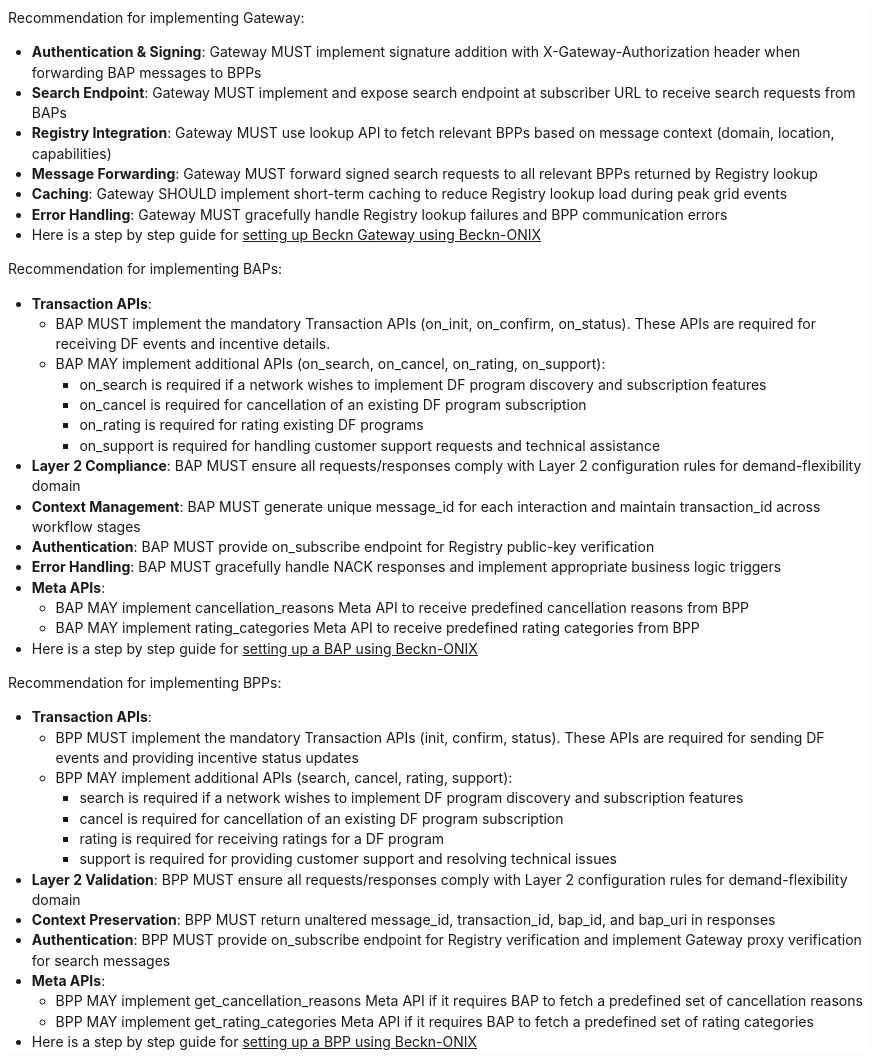 Recommendation for implementing Gateway:
  - **Authentication & Signing**: Gateway MUST implement signature addition with X-Gateway-Authorization header when forwarding BAP messages to BPPs
  - **Search Endpoint**: Gateway MUST implement and expose search endpoint at subscriber URL to receive search requests from BAPs
  - **Registry Integration**: Gateway MUST use lookup API to fetch relevant BPPs based on message context (domain, location, capabilities)
  - **Message Forwarding**: Gateway MUST forward signed search requests to all relevant BPPs returned by Registry lookup
  - **Caching**: Gateway SHOULD implement short-term caching to reduce Registry lookup load during peak grid events
  - **Error Handling**: Gateway MUST gracefully handle Registry lookup failures and BPP communication errors
  - Here is a step by step guide for [setting up Beckn Gateway using Beckn-ONIX](https://github.com/beckn/beckn-onix/blob/main/docs/user_guide.md#setting-up-a-gateway)

Recommendation for implementing BAPs:
  - **Transaction APIs**: 
    - BAP MUST implement the mandatory Transaction APIs (on_init, on_confirm, on_status). These APIs are required for receiving DF events and incentive details.
    - BAP MAY implement additional APIs (on_search, on_cancel, on_rating, on_support): 
      - on_search is required if a network wishes to implement DF program discovery and subscription features
      - on_cancel is required for cancellation of an existing DF program subscription
      - on_rating is required for rating existing DF programs
      - on_support is required for handling customer support requests and technical assistance
  - **Layer 2 Compliance**: BAP MUST ensure all requests/responses comply with Layer 2 configuration rules for demand-flexibility domain
  - **Context Management**: BAP MUST generate unique message_id for each interaction and maintain transaction_id across workflow stages
  - **Authentication**: BAP MUST provide on_subscribe endpoint for Registry public-key verification
  - **Error Handling**: BAP MUST gracefully handle NACK responses and implement appropriate business logic triggers
  - **Meta APIs**:
    - BAP MAY implement cancellation_reasons Meta API to receive predefined cancellation reasons from BPP
    - BAP MAY implement rating_categories Meta API to receive predefined rating categories from BPP
  - Here is a step by step guide for [setting up a BAP using Beckn-ONIX](https://github.com/beckn/beckn-onix/blob/main/docs/user_guide.md#setting-up-a-bap-beckn-adapter)

Recommendation for implementing BPPs:
  - **Transaction APIs**: 
    - BPP MUST implement the mandatory Transaction APIs (init, confirm, status). These APIs are required for sending DF events and providing incentive status updates
    - BPP MAY implement additional APIs (search, cancel, rating, support):
      - search is required if a network wishes to implement DF program discovery and subscription features
      - cancel is required for cancellation of an existing DF program subscription
      - rating is required for receiving ratings for a DF program
      - support is required for providing customer support and resolving technical issues
  - **Layer 2 Validation**: BPP MUST ensure all requests/responses comply with Layer 2 configuration rules for demand-flexibility domain
  - **Context Preservation**: BPP MUST return unaltered message_id, transaction_id, bap_id, and bap_uri in responses
  - **Authentication**: BPP MUST provide on_subscribe endpoint for Registry verification and implement Gateway proxy verification for search messages
  - **Meta APIs**: 
    - BPP MAY implement get_cancellation_reasons Meta API if it requires BAP to fetch a predefined set of cancellation reasons
    - BPP MAY implement get_rating_categories Meta API if it requires BAP to fetch a predefined set of rating categories
  - Here is a step by step guide for [setting up a BPP using Beckn-ONIX](https://github.com/beckn/beckn-onix/blob/main/docs/user_guide.md#setting-up-a-bpp-beckn-adapter)
